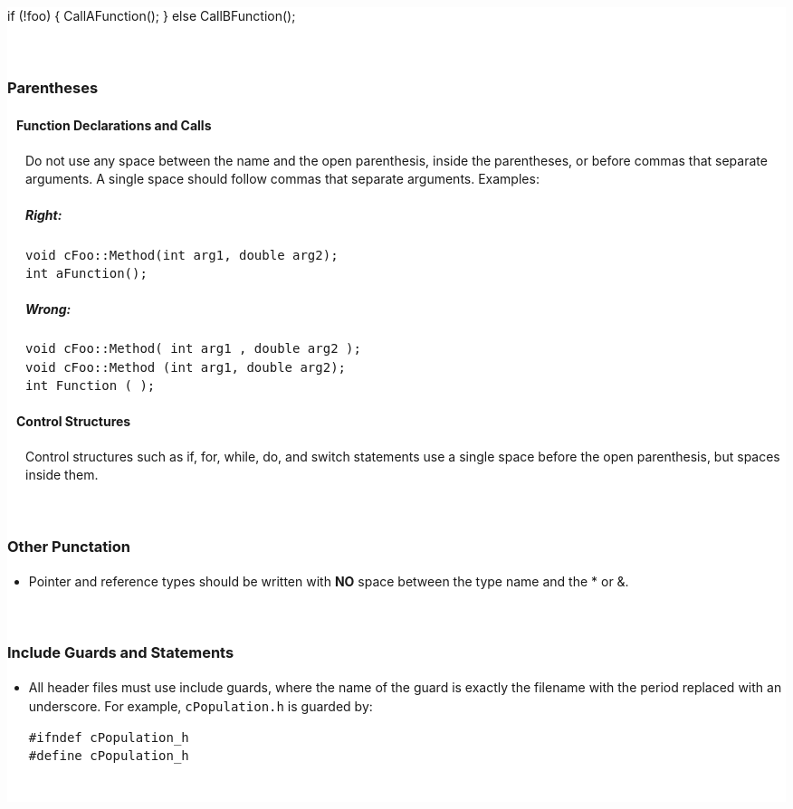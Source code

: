 if (!foo) {
  CallAFunction();
}
else CallBFunction();
</pre>
  </div>
</div>


<p>&nbsp;</p>
<h3>Parentheses</h3>
<div style="margin-left: 10px">
  <h4>Function Declarations and Calls</h4>
  <div style="margin-left: 10px">
    <p>
    Do not use any space between the name and the open parenthesis, inside the
    parentheses, or before commas that separate arguments.  A single space
    should follow commas that separate arguments.  Examples:
    </p>
    <h5 class="method">Right:</h5>
<pre>
void cFoo::Method(int arg1, double arg2);
int aFunction();
</pre>
    <h5 class="class">Wrong:</h5>
<pre>
void cFoo::Method( int arg1 , double arg2 );
void cFoo::Method (int arg1, double arg2);
int Function ( );
</pre>

  </div>

  <h4>Control Structures</h4>
  <div style="margin-left: 10px">
    <p>
    Control structures such as if, for, while, do, and switch statements use a
    single space before the open parenthesis, but spaces inside them.
    </p>
  </div>
</div>


<p>&nbsp;</p>
<h3>Other Punctation</h3>
<ul>
<li>
  Pointer and reference types should be written with <strong>NO</strong> space
  between the type name and the * or &amp;.
</li>
</ul>


<p>&nbsp;</p>
<h3>Include Guards and Statements</h3>
<ul>
<li>
  All header files must use include guards, where the name of the guard is
  exactly the filename with the period replaced with an underscore.  For
  example, <kbd>cPopulation.h</kbd> is guarded by:
<pre>
#ifndef cPopulation_h
#define cPopulation_h
